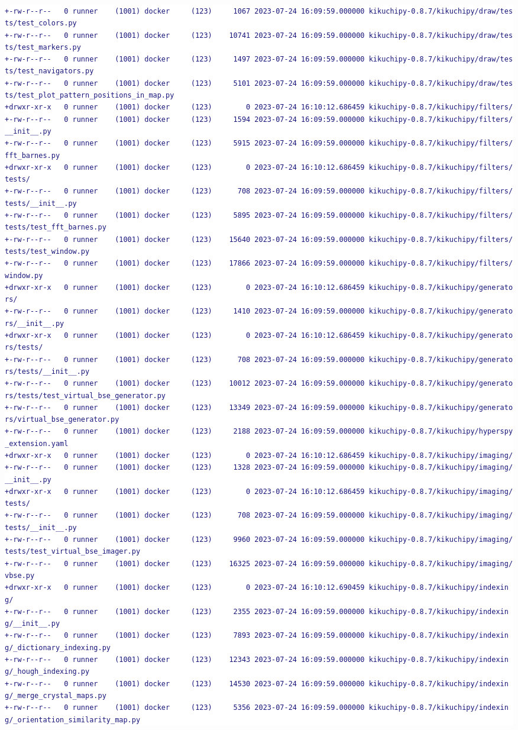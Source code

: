 ```diff
+-rw-r--r--   0 runner    (1001) docker     (123)     1067 2023-07-24 16:09:59.000000 kikuchipy-0.8.7/kikuchipy/draw/tests/test_colors.py
+-rw-r--r--   0 runner    (1001) docker     (123)    10741 2023-07-24 16:09:59.000000 kikuchipy-0.8.7/kikuchipy/draw/tests/test_markers.py
+-rw-r--r--   0 runner    (1001) docker     (123)     1497 2023-07-24 16:09:59.000000 kikuchipy-0.8.7/kikuchipy/draw/tests/test_navigators.py
+-rw-r--r--   0 runner    (1001) docker     (123)     5101 2023-07-24 16:09:59.000000 kikuchipy-0.8.7/kikuchipy/draw/tests/test_plot_pattern_positions_in_map.py
+drwxr-xr-x   0 runner    (1001) docker     (123)        0 2023-07-24 16:10:12.686459 kikuchipy-0.8.7/kikuchipy/filters/
+-rw-r--r--   0 runner    (1001) docker     (123)     1594 2023-07-24 16:09:59.000000 kikuchipy-0.8.7/kikuchipy/filters/__init__.py
+-rw-r--r--   0 runner    (1001) docker     (123)     5915 2023-07-24 16:09:59.000000 kikuchipy-0.8.7/kikuchipy/filters/fft_barnes.py
+drwxr-xr-x   0 runner    (1001) docker     (123)        0 2023-07-24 16:10:12.686459 kikuchipy-0.8.7/kikuchipy/filters/tests/
+-rw-r--r--   0 runner    (1001) docker     (123)      708 2023-07-24 16:09:59.000000 kikuchipy-0.8.7/kikuchipy/filters/tests/__init__.py
+-rw-r--r--   0 runner    (1001) docker     (123)     5895 2023-07-24 16:09:59.000000 kikuchipy-0.8.7/kikuchipy/filters/tests/test_fft_barnes.py
+-rw-r--r--   0 runner    (1001) docker     (123)    15640 2023-07-24 16:09:59.000000 kikuchipy-0.8.7/kikuchipy/filters/tests/test_window.py
+-rw-r--r--   0 runner    (1001) docker     (123)    17866 2023-07-24 16:09:59.000000 kikuchipy-0.8.7/kikuchipy/filters/window.py
+drwxr-xr-x   0 runner    (1001) docker     (123)        0 2023-07-24 16:10:12.686459 kikuchipy-0.8.7/kikuchipy/generators/
+-rw-r--r--   0 runner    (1001) docker     (123)     1410 2023-07-24 16:09:59.000000 kikuchipy-0.8.7/kikuchipy/generators/__init__.py
+drwxr-xr-x   0 runner    (1001) docker     (123)        0 2023-07-24 16:10:12.686459 kikuchipy-0.8.7/kikuchipy/generators/tests/
+-rw-r--r--   0 runner    (1001) docker     (123)      708 2023-07-24 16:09:59.000000 kikuchipy-0.8.7/kikuchipy/generators/tests/__init__.py
+-rw-r--r--   0 runner    (1001) docker     (123)    10012 2023-07-24 16:09:59.000000 kikuchipy-0.8.7/kikuchipy/generators/tests/test_virtual_bse_generator.py
+-rw-r--r--   0 runner    (1001) docker     (123)    13349 2023-07-24 16:09:59.000000 kikuchipy-0.8.7/kikuchipy/generators/virtual_bse_generator.py
+-rw-r--r--   0 runner    (1001) docker     (123)     2188 2023-07-24 16:09:59.000000 kikuchipy-0.8.7/kikuchipy/hyperspy_extension.yaml
+drwxr-xr-x   0 runner    (1001) docker     (123)        0 2023-07-24 16:10:12.686459 kikuchipy-0.8.7/kikuchipy/imaging/
+-rw-r--r--   0 runner    (1001) docker     (123)     1328 2023-07-24 16:09:59.000000 kikuchipy-0.8.7/kikuchipy/imaging/__init__.py
+drwxr-xr-x   0 runner    (1001) docker     (123)        0 2023-07-24 16:10:12.686459 kikuchipy-0.8.7/kikuchipy/imaging/tests/
+-rw-r--r--   0 runner    (1001) docker     (123)      708 2023-07-24 16:09:59.000000 kikuchipy-0.8.7/kikuchipy/imaging/tests/__init__.py
+-rw-r--r--   0 runner    (1001) docker     (123)     9960 2023-07-24 16:09:59.000000 kikuchipy-0.8.7/kikuchipy/imaging/tests/test_virtual_bse_imager.py
+-rw-r--r--   0 runner    (1001) docker     (123)    16325 2023-07-24 16:09:59.000000 kikuchipy-0.8.7/kikuchipy/imaging/vbse.py
+drwxr-xr-x   0 runner    (1001) docker     (123)        0 2023-07-24 16:10:12.690459 kikuchipy-0.8.7/kikuchipy/indexing/
+-rw-r--r--   0 runner    (1001) docker     (123)     2355 2023-07-24 16:09:59.000000 kikuchipy-0.8.7/kikuchipy/indexing/__init__.py
+-rw-r--r--   0 runner    (1001) docker     (123)     7893 2023-07-24 16:09:59.000000 kikuchipy-0.8.7/kikuchipy/indexing/_dictionary_indexing.py
+-rw-r--r--   0 runner    (1001) docker     (123)    12343 2023-07-24 16:09:59.000000 kikuchipy-0.8.7/kikuchipy/indexing/_hough_indexing.py
+-rw-r--r--   0 runner    (1001) docker     (123)    14530 2023-07-24 16:09:59.000000 kikuchipy-0.8.7/kikuchipy/indexing/_merge_crystal_maps.py
+-rw-r--r--   0 runner    (1001) docker     (123)     5356 2023-07-24 16:09:59.000000 kikuchipy-0.8.7/kikuchipy/indexing/_orientation_similarity_map.py
```